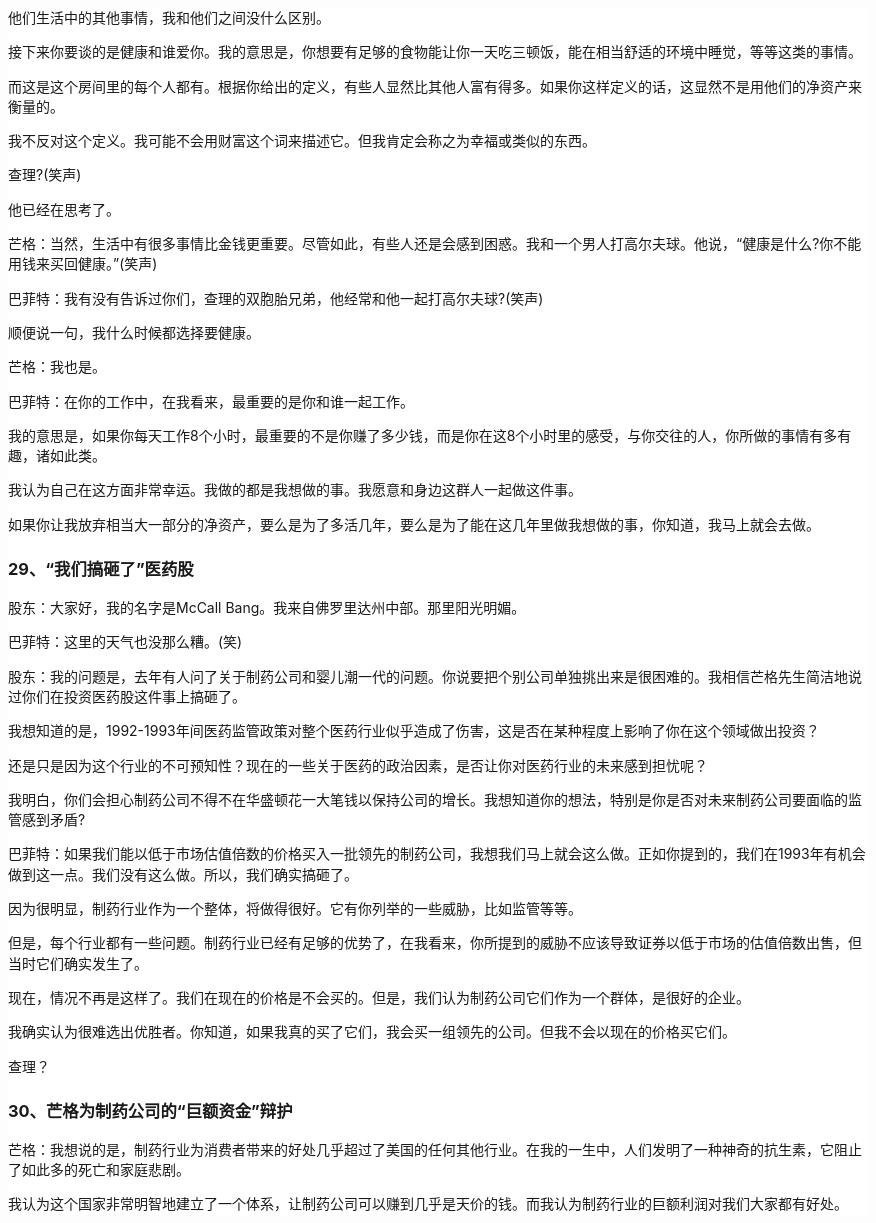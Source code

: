他们生活中的其他事情，我和他们之间没什么区别。

接下来你要谈的是健康和谁爱你。我的意思是，你想要有足够的食物能让你一天吃三顿饭，能在相当舒适的环境中睡觉，等等这类的事情。

而这是这个房间里的每个人都有。根据你给出的定义，有些人显然比其他人富有得多。如果你这样定义的话，这显然不是用他们的净资产来衡量的。

我不反对这个定义。我可能不会用财富这个词来描述它。但我肯定会称之为幸福或类似的东西。

查理?(笑声)

他已经在思考了。

芒格：当然，生活中有很多事情比金钱更重要。尽管如此，有些人还是会感到困惑。我和一个男人打高尔夫球。他说，“健康是什么?你不能用钱来买回健康。”(笑声)

巴菲特：我有没有告诉过你们，查理的双胞胎兄弟，他经常和他一起打高尔夫球?(笑声)

顺便说一句，我什么时候都选择要健康。

芒格：我也是。

巴菲特：在你的工作中，在我看来，最重要的是你和谁一起工作。

我的意思是，如果你每天工作8个小时，最重要的不是你赚了多少钱，而是你在这8个小时里的感受，与你交往的人，你所做的事情有多有趣，诸如此类。

我认为自己在这方面非常幸运。我做的都是我想做的事。我愿意和身边这群人一起做这件事。

如果你让我放弃相当大一部分的净资产，要么是为了多活几年，要么是为了能在这几年里做我想做的事，你知道，我马上就会去做。



### 29、“我们搞砸了”医药股

股东：大家好，我的名字是McCall Bang。我来自佛罗里达州中部。那里阳光明媚。

巴菲特：这里的天气也没那么糟。(笑)

股东：我的问题是，去年有人问了关于制药公司和婴儿潮一代的问题。你说要把个别公司单独挑出来是很困难的。我相信芒格先生简洁地说过你们在投资医药股这件事上搞砸了。

我想知道的是，1992-1993年间医药监管政策对整个医药行业似乎造成了伤害，这是否在某种程度上影响了你在这个领域做出投资？

还是只是因为这个行业的不可预知性？现在的一些关于医药的政治因素，是否让你对医药行业的未来感到担忧呢？

我明白，你们会担心制药公司不得不在华盛顿花一大笔钱以保持公司的增长。我想知道你的想法，特别是你是否对未来制药公司要面临的监管感到矛盾?

巴菲特：如果我们能以低于市场估值倍数的价格买入一批领先的制药公司，我想我们马上就会这么做。正如你提到的，我们在1993年有机会做到这一点。我们没有这么做。所以，我们确实搞砸了。

因为很明显，制药行业作为一个整体，将做得很好。它有你列举的一些威胁，比如监管等等。

但是，每个行业都有一些问题。制药行业已经有足够的优势了，在我看来，你所提到的威胁不应该导致证券以低于市场的估值倍数出售，但当时它们确实发生了。

现在，情况不再是这样了。我们在现在的价格是不会买的。但是，我们认为制药公司它们作为一个群体，是很好的企业。

我确实认为很难选出优胜者。你知道，如果我真的买了它们，我会买一组领先的公司。但我不会以现在的价格买它们。

查理？



### 30、芒格为制药公司的“巨额资金”辩护

芒格：我想说的是，制药行业为消费者带来的好处几乎超过了美国的任何其他行业。在我的一生中，人们发明了一种神奇的抗生素，它阻止了如此多的死亡和家庭悲剧。

我认为这个国家非常明智地建立了一个体系，让制药公司可以赚到几乎是天价的钱。而我认为制药行业的巨额利润对我们大家都有好处。
